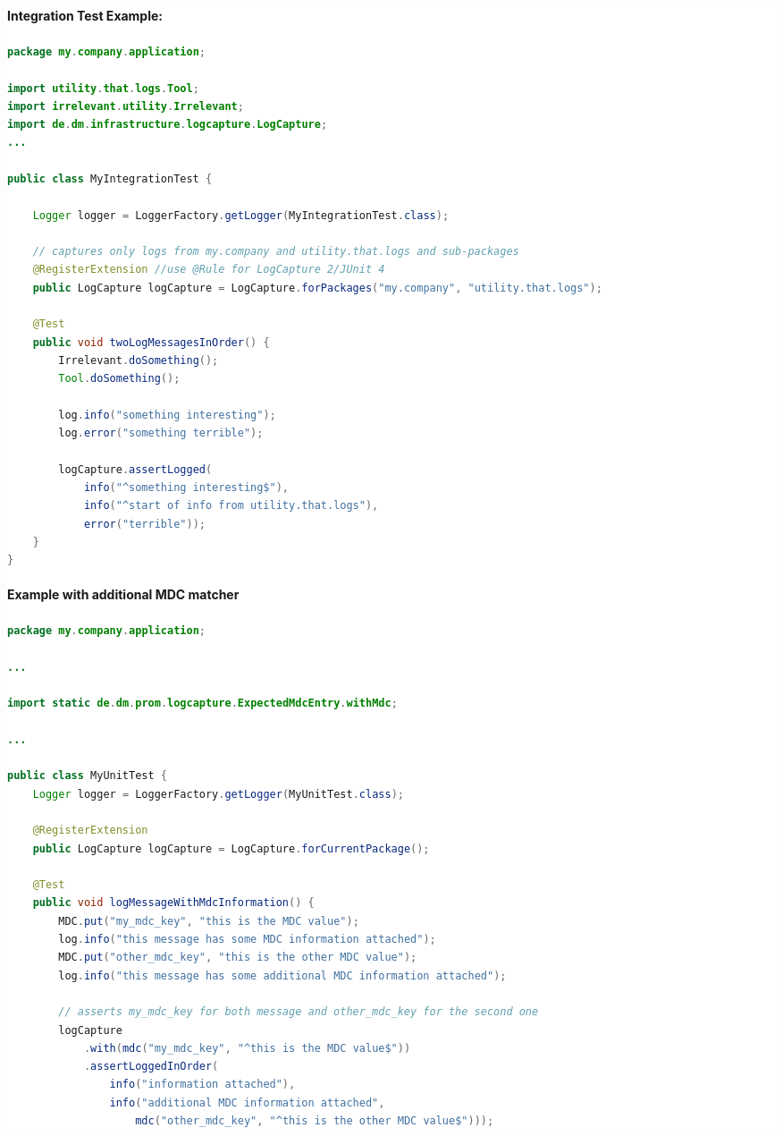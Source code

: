 #### Integration Test Example:

```Java
package my.company.application;

import utility.that.logs.Tool;
import irrelevant.utility.Irrelevant;
import de.dm.infrastructure.logcapture.LogCapture;
...

public class MyIntegrationTest {

    Logger logger = LoggerFactory.getLogger(MyIntegrationTest.class);

    // captures only logs from my.company and utility.that.logs and sub-packages
    @RegisterExtension //use @Rule for LogCapture 2/JUnit 4
    public LogCapture logCapture = LogCapture.forPackages("my.company", "utility.that.logs");

    @Test
    public void twoLogMessagesInOrder() {
        Irrelevant.doSomething();
        Tool.doSomething();

        log.info("something interesting");
        log.error("something terrible");

        logCapture.assertLogged(
            info("^something interesting$"),
            info("^start of info from utility.that.logs"),
            error("terrible"));
    }
}
```

#### Example with additional MDC matcher

```Java
package my.company.application;

...

import static de.dm.prom.logcapture.ExpectedMdcEntry.withMdc;

...

public class MyUnitTest {
    Logger logger = LoggerFactory.getLogger(MyUnitTest.class);

    @RegisterExtension
    public LogCapture logCapture = LogCapture.forCurrentPackage();

    @Test
    public void logMessageWithMdcInformation() {
        MDC.put("my_mdc_key", "this is the MDC value");
        log.info("this message has some MDC information attached");
        MDC.put("other_mdc_key", "this is the other MDC value");
        log.info("this message has some additional MDC information attached");

        // asserts my_mdc_key for both message and other_mdc_key for the second one
        logCapture
            .with(mdc("my_mdc_key", "^this is the MDC value$"))
            .assertLoggedInOrder(
                info("information attached"),
                info("additional MDC information attached",
                    mdc("other_mdc_key", "^this is the other MDC value$")));
```